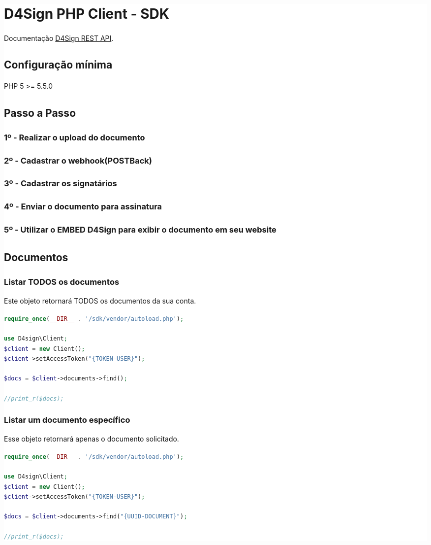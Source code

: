 # D4Sign PHP Client - SDK

Documentação [D4Sign REST API](http://docapi.d4sign.com.br/).

## Configuração mínima

PHP 5 >= 5.5.0

## Passo a Passo

### 1º - Realizar o upload do documento
### 2º - Cadastrar o webhook(POSTBack)
### 3º - Cadastrar os signatários
### 4º - Enviar o documento para assinatura
### 5º - Utilizar o EMBED D4Sign para exibir o documento em seu website


## Documentos

### Listar TODOS os documentos

Este objeto retornará TODOS os documentos da sua conta.

```php
require_once(__DIR__ . '/sdk/vendor/autoload.php');

use D4sign\Client;
$client = new Client();
$client->setAccessToken("{TOKEN-USER}");

$docs = $client->documents->find();

//print_r($docs);
```

### Listar um documento específico

Esse objeto retornará apenas o documento solicitado.

```php
require_once(__DIR__ . '/sdk/vendor/autoload.php');

use D4sign\Client;
$client = new Client();
$client->setAccessToken("{TOKEN-USER}");

$docs = $client->documents->find("{UUID-DOCUMENT}");

//print_r($docs);
```
